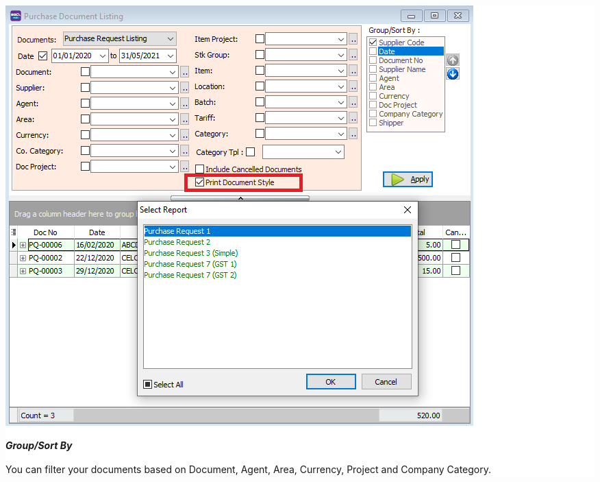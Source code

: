 ![purchase-document-listing-print-document-style-2](../../../static/img/usage/purchase/report/purchase-document-listing-print-document-style-2.png)

***Group/Sort By***

You can filter your documents based on Document, Agent, Area, Currency, Project and Company Category.

